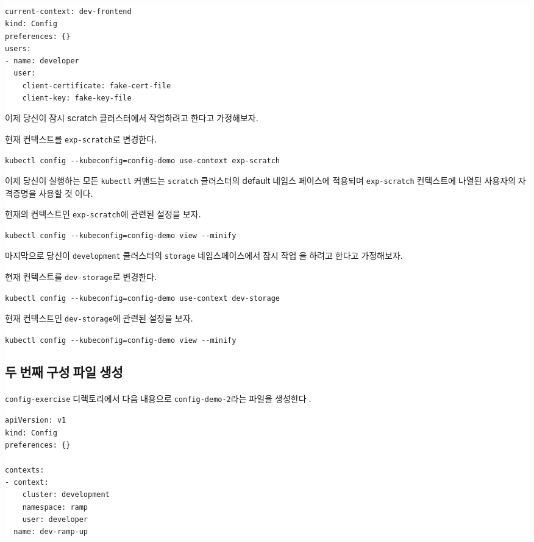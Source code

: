 ```shell
current-context: dev-frontend
kind: Config
preferences: {}
users:
- name: developer
  user:
    client-certificate: fake-cert-file
    client-key: fake-key-file
```

이제 당신이 잠시 scratch 클러스터에서 작업하려고 한다고 가정해보자.

현재 컨텍스트를 `exp-scratch`로 변경한다.

```shell
kubectl config --kubeconfig=config-demo use-context exp-scratch
```

이제 당신이 실행하는 모든 `kubectl` 커맨드는 `scratch` 클러스터의 default 네임스
페이스에 적용되며 `exp-scratch` 컨텍스트에 나열된 사용자의 자격증명을 사용할 것
이다.

현재의 컨텍스트인 `exp-scratch`에 관련된 설정을 보자.

```shell
kubectl config --kubeconfig=config-demo view --minify
```

마지막으로 당신이 `development` 클러스터의 `storage` 네임스페이스에서 잠시 작업
을 하려고 한다고 가정해보자.

현재 컨텍스트를 `dev-storage`로 변경한다.

```shell
kubectl config --kubeconfig=config-demo use-context dev-storage
```

현재 컨텍스트인 `dev-storage`에 관련된 설정을 보자.

```shell
kubectl config --kubeconfig=config-demo view --minify
```

## 두 번째 구성 파일 생성

`config-exercise` 디렉토리에서 다음 내용으로 `config-demo-2`라는 파일을 생성한다
.

```shell
apiVersion: v1
kind: Config
preferences: {}

contexts:
- context:
    cluster: development
    namespace: ramp
    user: developer
  name: dev-ramp-up
```
